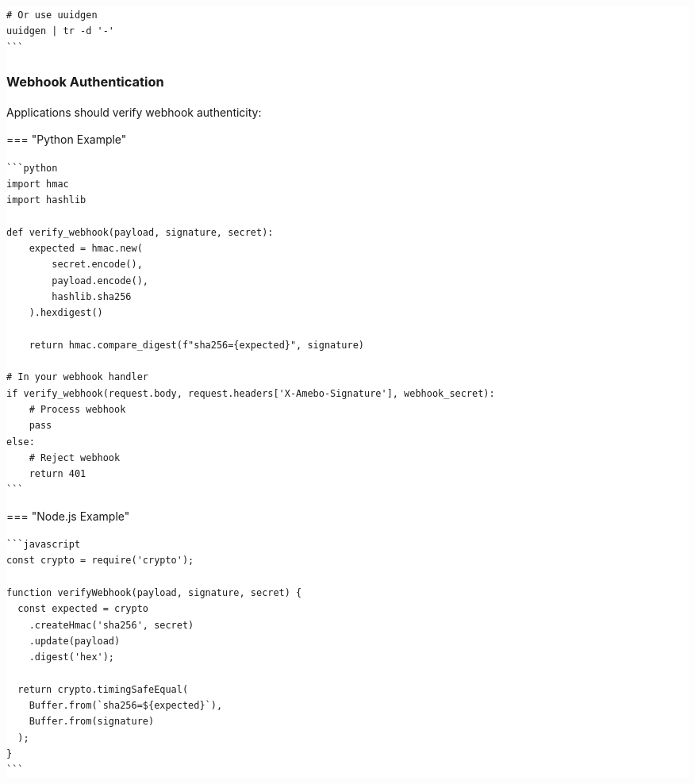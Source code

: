     # Or use uuidgen
    uuidgen | tr -d '-'
    ```

### Webhook Authentication

Applications should verify webhook authenticity:

=== "Python Example"

    ```python
    import hmac
    import hashlib
    
    def verify_webhook(payload, signature, secret):
        expected = hmac.new(
            secret.encode(),
            payload.encode(),
            hashlib.sha256
        ).hexdigest()
        
        return hmac.compare_digest(f"sha256={expected}", signature)
    
    # In your webhook handler
    if verify_webhook(request.body, request.headers['X-Amebo-Signature'], webhook_secret):
        # Process webhook
        pass
    else:
        # Reject webhook
        return 401
    ```

=== "Node.js Example"

    ```javascript
    const crypto = require('crypto');
    
    function verifyWebhook(payload, signature, secret) {
      const expected = crypto
        .createHmac('sha256', secret)
        .update(payload)
        .digest('hex');
      
      return crypto.timingSafeEqual(
        Buffer.from(`sha256=${expected}`),
        Buffer.from(signature)
      );
    }
    ```
